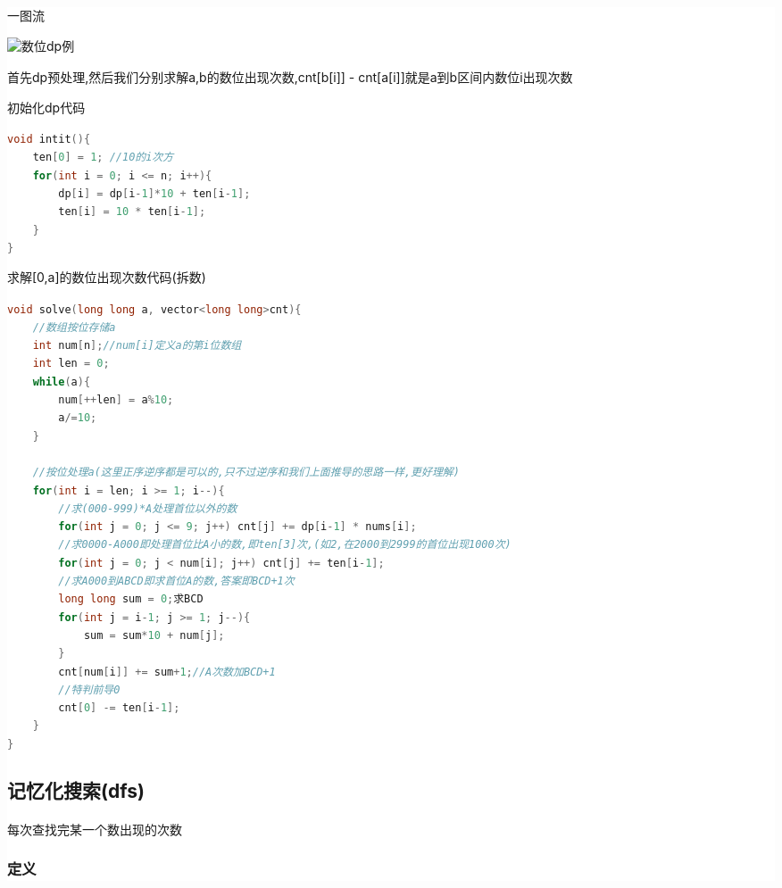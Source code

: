 一图流

![数位dp例](数位dp例.png)

首先dp预处理,然后我们分别求解a,b的数位出现次数,cnt[b[i]] - cnt[a[i]]就是a到b区间内数位i出现次数

初始化dp代码

```cpp
void intit(){
    ten[0] = 1; //10的i次方
    for(int i = 0; i <= n; i++){
        dp[i] = dp[i-1]*10 + ten[i-1];
        ten[i] = 10 * ten[i-1];
    }
}
```

求解[0,a]的数位出现次数代码(拆数)

```cpp
void solve(long long a, vector<long long>cnt){
    //数组按位存储a
    int num[n];//num[i]定义a的第i位数组
    int len = 0;
    while(a){
        num[++len] = a%10;
        a/=10;
    }
    
    //按位处理a(这里正序逆序都是可以的,只不过逆序和我们上面推导的思路一样,更好理解)
    for(int i = len; i >= 1; i--){
        //求(000-999)*A处理首位以外的数
        for(int j = 0; j <= 9; j++) cnt[j] += dp[i-1] * nums[i];
        //求0000-A000即处理首位比A小的数,即ten[3]次,(如2,在2000到2999的首位出现1000次)
        for(int j = 0; j < num[i]; j++) cnt[j] += ten[i-1];
        //求A000到ABCD即求首位A的数,答案即BCD+1次
		long long sum = 0;求BCD
		for(int j = i-1; j >= 1; j--){
			sum = sum*10 + num[j];
		} 
		cnt[num[i]] += sum+1;//A次数加BCD+1
        //特判前导0
        cnt[0] -= ten[i-1];
    }
}
```

## 记忆化搜索(dfs)

每次查找完某一个数出现的次数

### 定义
